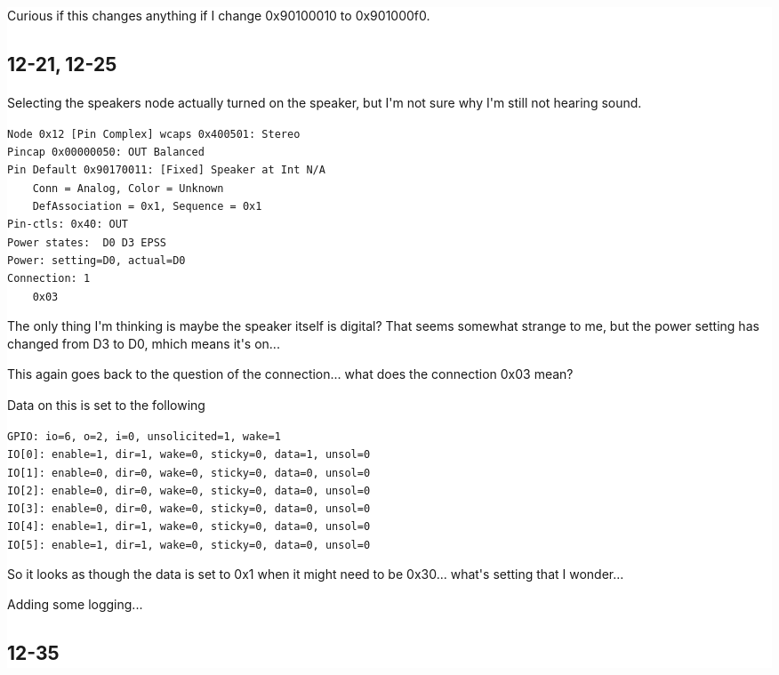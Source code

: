 Curious if this changes anything if I change 0x90100010 to 0x901000f0.

## 12-21, 12-25

Selecting the speakers node actually turned on the speaker, but I'm not sure why I'm still not hearing sound. 

    Node 0x12 [Pin Complex] wcaps 0x400501: Stereo
    Pincap 0x00000050: OUT Balanced
    Pin Default 0x90170011: [Fixed] Speaker at Int N/A
        Conn = Analog, Color = Unknown
        DefAssociation = 0x1, Sequence = 0x1
    Pin-ctls: 0x40: OUT
    Power states:  D0 D3 EPSS
    Power: setting=D0, actual=D0
    Connection: 1
        0x03

The only thing I'm thinking is maybe the speaker itself is digital? That seems somewhat strange to me, but the power setting has changed from D3 to D0, mhich means it's on... 

This again goes back to the question of the connection... what does the connection 0x03 mean?

Data on this is set to the following

    GPIO: io=6, o=2, i=0, unsolicited=1, wake=1
    IO[0]: enable=1, dir=1, wake=0, sticky=0, data=1, unsol=0
    IO[1]: enable=0, dir=0, wake=0, sticky=0, data=0, unsol=0
    IO[2]: enable=0, dir=0, wake=0, sticky=0, data=0, unsol=0
    IO[3]: enable=0, dir=0, wake=0, sticky=0, data=0, unsol=0
    IO[4]: enable=1, dir=1, wake=0, sticky=0, data=0, unsol=0
    IO[5]: enable=1, dir=1, wake=0, sticky=0, data=0, unsol=0

So it looks as though the data is set to 0x1 when it might need to be 0x30... what's setting that I wonder...

Adding some logging...

## 12-35

